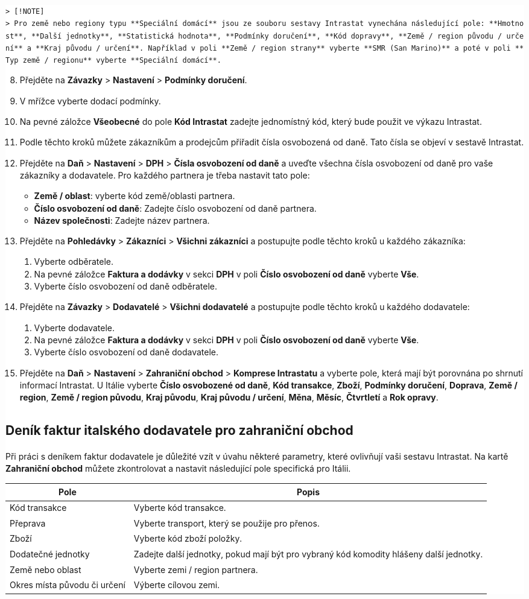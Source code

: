     > [!NOTE]
    > Pro země nebo regiony typu **Speciální domácí** jsou ze souboru sestavy Intrastat vynechána následující pole: **Hmotnost**, **Další jednotky**, **Statistická hodnota**, **Podmínky doručení**, **Kód dopravy**, **Země / region původu / určení** a **Kraj původu / určení**. Například v poli **Země / region strany** vyberte **SMR (San Marino)** a poté v poli **Typ země / regionu** vyberte **Speciální domácí**.

8. Přejděte na **Závazky** > **Nastavení** > **Podmínky doručení**.
9. V mřížce vyberte dodací podmínky.
10. Na pevné záložce **Všeobecné** do pole **Kód Intrastat** zadejte jednomístný kód, který bude použit ve výkazu Intrastat.
11. Podle těchto kroků můžete zákazníkům a prodejcům přiřadit čísla osvobozená od daně. Tato čísla se objeví v sestavě Intrastat.
12. Přejděte na **Daň** > **Nastavení** > **DPH** > **Čísla osvobození od daně** a uveďte všechna čísla osvobození od daně pro vaše zákazníky a dodavatele. Pro každého partnera je třeba nastavit tato pole:

    - **Země / oblast**: vyberte kód země/oblasti partnera.
    - **Číslo osvobození od daně**: Zadejte číslo osvobození od daně partnera.
    - **Název společnosti**: Zadejte název partnera.

13. Přejděte na **Pohledávky** > **Zákazníci** > **Všichni zákazníci** a postupujte podle těchto kroků u každého zákazníka:

    1. Vyberte odběratele.
    2. Na pevné záložce **Faktura a dodávky** v sekci **DPH** v poli **Číslo osvobození od daně** vyberte **Vše**.
    3. Vyberte číslo osvobození od daně odběratele.

14. Přejděte na **Závazky** > **Dodavatelé** > **Všichni dodavatelé** a postupujte podle těchto kroků u každého dodavatele:

    1. Vyberte dodavatele.
    2. Na pevné záložce **Faktura a dodávky** v sekci **DPH** v poli **Číslo osvobození od daně** vyberte **Vše**.
    3. Vyberte číslo osvobození od daně dodavatele.

15. Přejděte na **Daň** > **Nastavení** > **Zahraniční obchod** > **Komprese Intrastatu** a vyberte pole, která mají být porovnána po shrnutí informací Intrastat. U Itálie vyberte **Číslo osvobozené od daně**, **Kód transakce**, **Zboží**, **Podmínky doručení**, **Doprava**, **Země / region**, **Země / region původu**, **Kraj původu**, **Kraj původu / určení**, **Měna**, **Měsíc**, **Čtvrtletí** a **Rok opravy**.

## <a name="italian-vendor-invoice-journal-for-foreign-trade"></a>Deník faktur italského dodavatele pro zahraniční obchod

Při práci s deníkem faktur dodavatele je důležité vzít v úvahu některé parametry, které ovlivňují vaši sestavu Intrastat. Na kartě **Zahraniční obchod** můžete zkontrolovat a nastavit následující pole specifická pro Itálii.

| **Pole**                    | **Popis**                                                                                 |
|------------------------------|-------------------------------------------------------------------------------------------------|
| Kód transakce             | Vyberte kód transakce.                                                                    |
| Přeprava                    | Vyberte transport, který se použije pro přenos.                                             |
| Zboží                    | Vyberte kód zboží položky.                                                                 |
| Dodatečné jednotky             | Zadejte další jednotky, pokud mají být pro vybraný kód komodity hlášeny další jednotky. |
| Země nebo oblast               | Vyberte zemi / region partnera.                                                            |
| Okres místa původu či určení | Výberte cílovou zemi.                                                                  |
